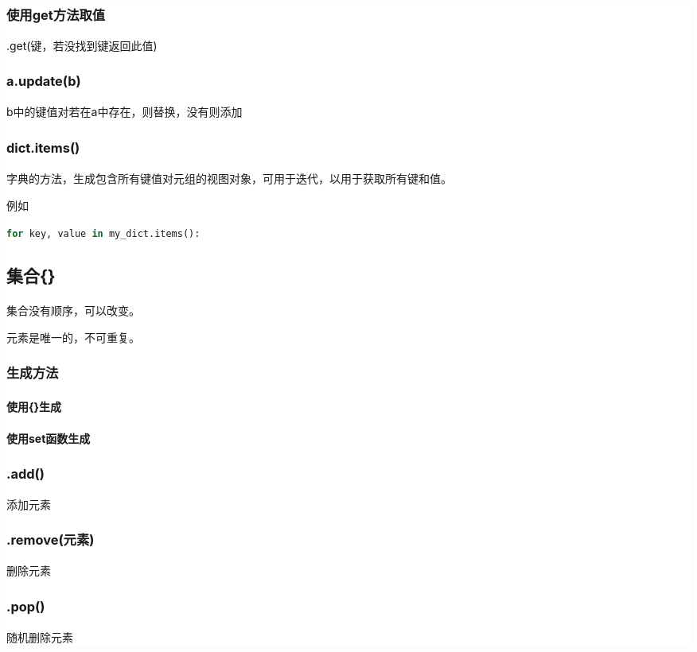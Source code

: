 ### 使用get方法取值
.get(键，若没找到键返回此值)

### a.update(b)
b中的键值对若在a中存在，则替换，没有则添加

### dict.items()
字典的方法，生成包含所有键值对元组的视图对象，可用于迭代，以用于获取所有键和值。

例如

```python
for key, value in my_dict.items():
```

## 集合{}
集合没有顺序，可以改变。

元素是唯一的，不可重复。
### 生成方法
#### 使用{}生成
#### 使用set函数生成
### .add()
添加元素

### .remove(元素)
删除元素

### .pop()
随机删除元素






